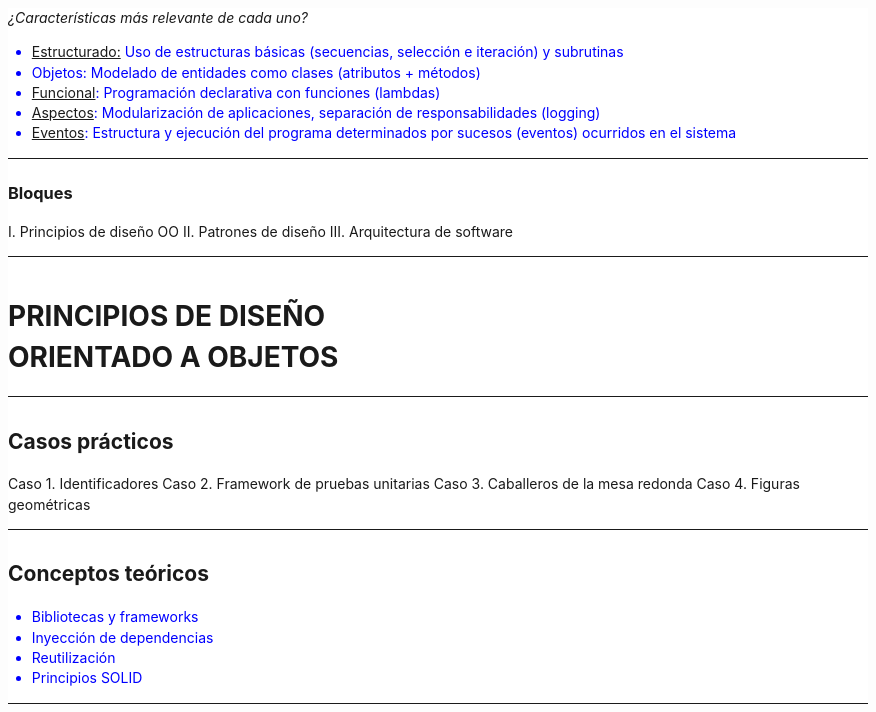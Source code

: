 _¿Características más relevante de cada uno?_

- [Estructurado:](https://safeswisscloud.com/wp-content/uploads/2019/01/LagrangePAS.jpg) Uso de estructuras básicas (secuencias, selección e iteración) y subrutinas
- Objetos: Modelado de entidades como clases (atributos +  métodos)
- [Funcional](http://www.lee-mac.com/lisp/gifs/style1.png): Programación declarativa con funciones (lambdas)
- [Aspectos](https://www.researchgate.net/profile/Erika-Madariaga/publication/327401137/figure/fig4/AS:666769157017602@1535981563702/AspectJ-HelloWorld-example.png): Modularización de aplicaciones, separación de responsabilidades (logging)
- [Eventos](https://upload.wikimedia.org/wikipedia/commons/c/cb/Event_driven_programming_Simply_Explained.jpg): Estructura y ejecución del programa determinados por sucesos (eventos) ocurridos en el sistema





---


### Bloques

I. Principios de diseño OO
II. Patrones de diseño
III. Arquitectura de software

---



# PRINCIPIOS DE DISEÑO <br> ORIENTADO A OBJETOS

---



## Casos prácticos

Caso 1. Identificadores
Caso 2. Framework de pruebas unitarias
Caso 3. Caballeros de la mesa redonda
Caso 4. Figuras geométricas


---

<style scoped>
li {
  color: blue;
}
</style>

## Conceptos teóricos

- Bibliotecas y frameworks
- Inyección de dependencias
- Reutilización
- Principios SOLID

---